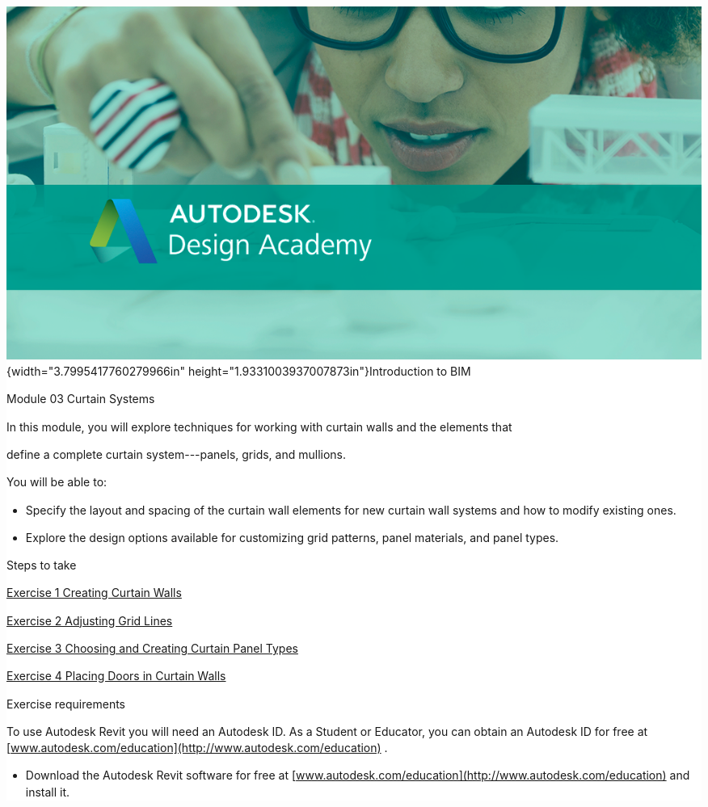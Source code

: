 ![](media\image1.png){width="3.7995417760279966in"
height="1.9331003937007873in"}Introduction to BIM

Module 03 Curtain Systems

In this module, you will explore techniques for working with curtain
walls and the elements that

define a complete curtain system---panels, grids, and mullions.

You will be able to:

-   Specify the layout and spacing of the curtain wall elements for new
    curtain wall systems and how to modify existing ones.

-   Explore the design options available for customizing grid patterns,
    panel materials, and panel types.

Steps to take

[Exercise 1 Creating Curtain Walls](#Exercise1A)

[Exercise 2 Adjusting Grid Lines](#Exercise1B)

[Exercise 3 Choosing and Creating Curtain Panel Types](#Exercise1C)

[Exercise 4 Placing Doors in Curtain Walls](#Exercise1D)

Exercise requirements

To use Autodesk Revit you will need an Autodesk ID. As a Student or
Educator, you can obtain an Autodesk ID for free at
[www.autodesk.com/education](http://www.autodesk.com/education) .

-   Download the Autodesk Revit software for free at
    [www.autodesk.com/education](http://www.autodesk.com/education) and
    install it.
